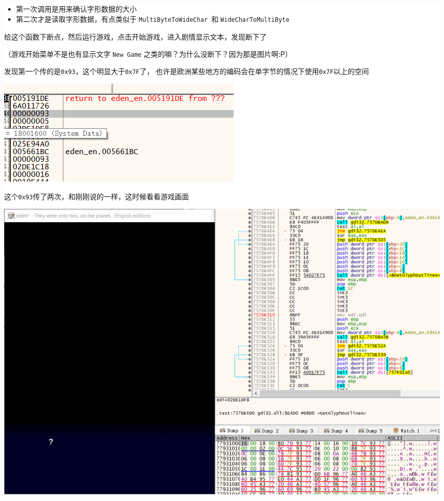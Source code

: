 - 第一次调用是用来确认字形数据的大小
- 第二次才是读取字形数据，有点类似于 `MultiByteToWideChar `和 `WideCharToMultiByte`

给这个函数下断点，然后运行游戏，点击开始游戏，进入剧情显示文本，发现断下了

（游戏开始菜单不是也有显示文字 `New Game` 之类的嘛？为什么没断下？因为那是图片啊:P）

发现第一个传的是`0x93`，这个明显大于`0x7F`了，
也许是欧洲某些地方的编码会在单字节的情况下使用`0x7F`以上的空间

![3.png](image/3.png)

这个`0x93`传了两次，和刚刚说的一样，这时候看看游戏画面

![4.png](image/4.png)
